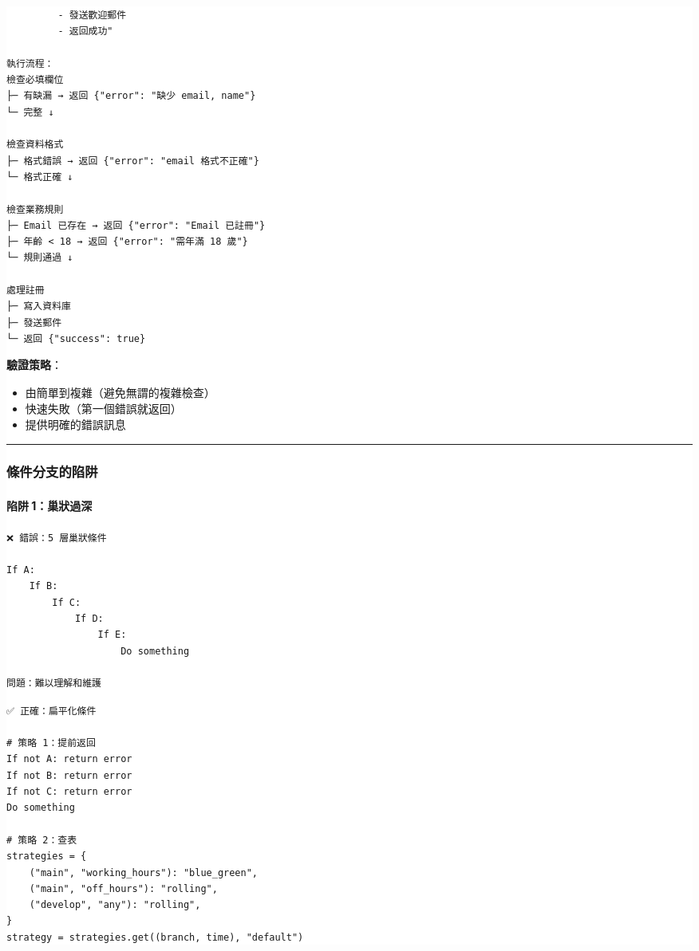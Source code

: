 ```
         - 發送歡迎郵件
         - 返回成功"

執行流程：
檢查必填欄位
├─ 有缺漏 → 返回 {"error": "缺少 email, name"}
└─ 完整 ↓

檢查資料格式
├─ 格式錯誤 → 返回 {"error": "email 格式不正確"}
└─ 格式正確 ↓

檢查業務規則
├─ Email 已存在 → 返回 {"error": "Email 已註冊"}
├─ 年齡 < 18 → 返回 {"error": "需年滿 18 歲"}
└─ 規則通過 ↓

處理註冊
├─ 寫入資料庫
├─ 發送郵件
└─ 返回 {"success": true}
```

**驗證策略**：
- 由簡單到複雜（避免無謂的複雜檢查）
- 快速失敗（第一個錯誤就返回）
- 提供明確的錯誤訊息

---

### 條件分支的陷阱

#### 陷阱 1：巢狀過深

```
❌ 錯誤：5 層巢狀條件

If A:
    If B:
        If C:
            If D:
                If E:
                    Do something

問題：難以理解和維護
```

```
✅ 正確：扁平化條件

# 策略 1：提前返回
If not A: return error
If not B: return error
If not C: return error
Do something

# 策略 2：查表
strategies = {
    ("main", "working_hours"): "blue_green",
    ("main", "off_hours"): "rolling",
    ("develop", "any"): "rolling",
}
strategy = strategies.get((branch, time), "default")
```

